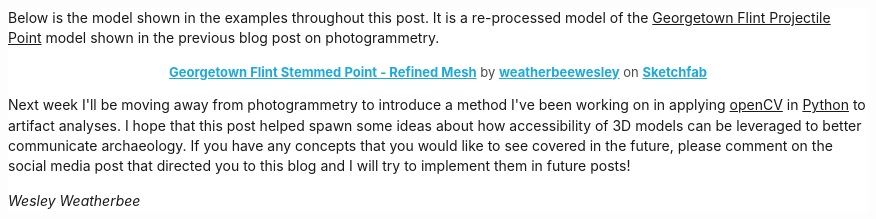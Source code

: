 Below is the model shown in the examples throughout this post. It is a re-processed model of the 
<a href="https://skfb.ly/6PHrD" target="blank"> Georgetown Flint Projectile Point</a> model 
shown in the previous blog post on photogrammetry. 


<div class="sketchfab-embed-wrapper" align="center">
    <iframe title="A 3D model" width="640" height="480" src="https://sketchfab.com/models/97f07017e61a4d7a839c55b9af18e147/embed?transparent=1" frameborder="0" allow="autoplay; fullscreen; vr" mozallowfullscreen="true" webkitallowfullscreen="true"></iframe>

<p style="font-size: 13px; font-weight: normal; margin: 5px; color: #4A4A4A;" align="center">
    <a href="https://sketchfab.com/3d-models/georgetown-flint-stemmed-point-refined-mesh-97f07017e61a4d7a839c55b9af18e147?utm_medium=embed&utm_source=website&utm_campaign=share-popup" target="_blank" style="font-weight: bold; color: #1CAAD9;">Georgetown Flint Stemmed Point - Refined Mesh</a>
    by <a href="https://sketchfab.com/weatherbeewesley?utm_medium=embed&utm_source=website&utm_campaign=share-popup" target="_blank" style="font-weight: bold; color: #1CAAD9;">weatherbeewesley</a>
    on <a href="https://sketchfab.com?utm_medium=embed&utm_source=website&utm_campaign=share-popup" target="_blank" style="font-weight: bold; color: #1CAAD9;">Sketchfab</a>
</p>
</div>

Next week I'll be moving away from photogrammetry to introduce a method I've been working on 
in applying <a href="https://opencv.org/" target="_blank">openCV</a> 
in <a href="https://www.python.org/" target="_blank">Python</a> to artifact analyses. 
I hope that this post helped spawn some ideas about how accessibility of 3D models can be leveraged 
to better communicate archaeology. If you have any concepts that you would like to see 
covered in the future, please comment on the social media post that directed you to this blog 
and I will try to implement them in future posts! 

*Wesley Weatherbee*




